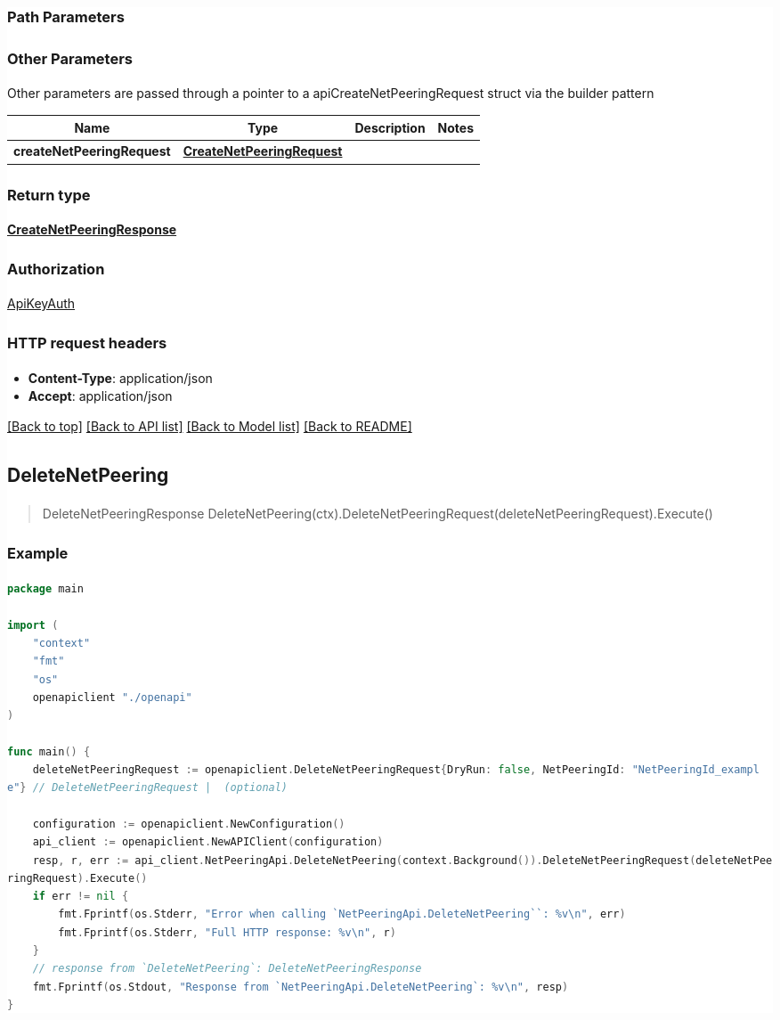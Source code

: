 ### Path Parameters



### Other Parameters

Other parameters are passed through a pointer to a apiCreateNetPeeringRequest struct via the builder pattern


Name | Type | Description  | Notes
------------- | ------------- | ------------- | -------------
 **createNetPeeringRequest** | [**CreateNetPeeringRequest**](CreateNetPeeringRequest.md) |  | 

### Return type

[**CreateNetPeeringResponse**](CreateNetPeeringResponse.md)

### Authorization

[ApiKeyAuth](../README.md#ApiKeyAuth)

### HTTP request headers

- **Content-Type**: application/json
- **Accept**: application/json

[[Back to top]](#) [[Back to API list]](../README.md#documentation-for-api-endpoints)
[[Back to Model list]](../README.md#documentation-for-models)
[[Back to README]](../README.md)


## DeleteNetPeering

> DeleteNetPeeringResponse DeleteNetPeering(ctx).DeleteNetPeeringRequest(deleteNetPeeringRequest).Execute()



### Example

```go
package main

import (
    "context"
    "fmt"
    "os"
    openapiclient "./openapi"
)

func main() {
    deleteNetPeeringRequest := openapiclient.DeleteNetPeeringRequest{DryRun: false, NetPeeringId: "NetPeeringId_example"} // DeleteNetPeeringRequest |  (optional)

    configuration := openapiclient.NewConfiguration()
    api_client := openapiclient.NewAPIClient(configuration)
    resp, r, err := api_client.NetPeeringApi.DeleteNetPeering(context.Background()).DeleteNetPeeringRequest(deleteNetPeeringRequest).Execute()
    if err != nil {
        fmt.Fprintf(os.Stderr, "Error when calling `NetPeeringApi.DeleteNetPeering``: %v\n", err)
        fmt.Fprintf(os.Stderr, "Full HTTP response: %v\n", r)
    }
    // response from `DeleteNetPeering`: DeleteNetPeeringResponse
    fmt.Fprintf(os.Stdout, "Response from `NetPeeringApi.DeleteNetPeering`: %v\n", resp)
}
```
